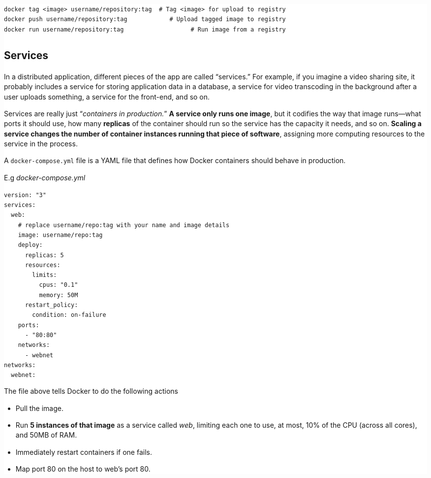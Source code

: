 ```
docker tag <image> username/repository:tag  # Tag <image> for upload to registry
docker push username/repository:tag            # Upload tagged image to registry
docker run username/repository:tag                   # Run image from a registry
```


## Services

In a distributed application, different pieces of the app are called “services.” For example, if you imagine a video sharing site, it probably includes a service for storing application data in a database, a service for video transcoding in the background after a user uploads something, a service for the front-end, and so on.

Services are really just “*containers in production.*” **A service only runs one image**, but it codifies the way that image runs—what ports it should use, how many **replicas** of the container should run so the service has the capacity it needs, and so on. **Scaling a service changes the number of container instances running that piece of software**, assigning more computing resources to the service in the process.

A `docker-compose.yml` file is a YAML file that defines how Docker containers should behave in production.

E.g *docker-compose.yml*
```
version: "3"
services:
  web:
    # replace username/repo:tag with your name and image details
    image: username/repo:tag
    deploy:
      replicas: 5
      resources:
        limits:
          cpus: "0.1"
          memory: 50M
      restart_policy:
        condition: on-failure
    ports:
      - "80:80"
    networks:
      - webnet
networks:
  webnet:
```  

The file above tells Docker to do the following actions

- Pull the image.

- Run **5 instances of that image** as a service called *web*, limiting each one to use, at most, 10% of the CPU (across all cores), and 50MB of RAM.

- Immediately restart containers if one fails.

- Map port 80 on the host to web’s port 80.
